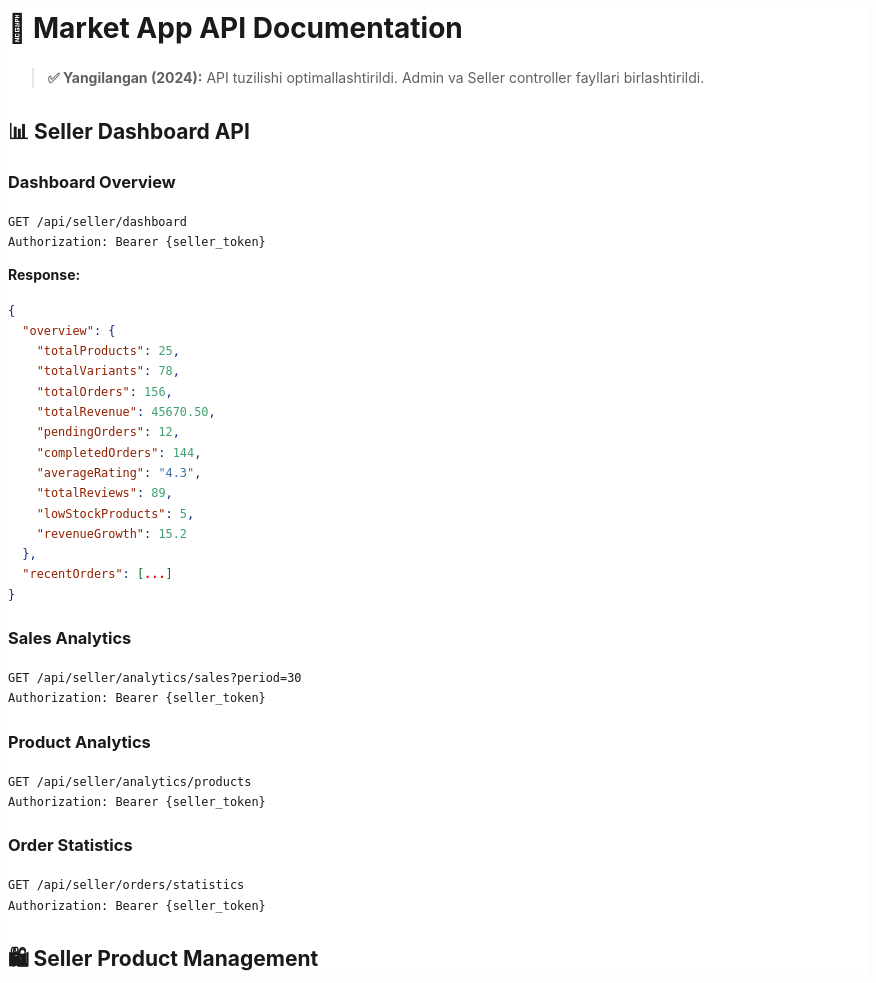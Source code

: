# 🚀 Market App API Documentation

> **✅ Yangilangan (2024):** API tuzilishi optimallashtirildi. Admin va Seller controller fayllari birlashtirildi.

## 📊 Seller Dashboard API

### Dashboard Overview
```http
GET /api/seller/dashboard
Authorization: Bearer {seller_token}
```

**Response:**
```json
{
  "overview": {
    "totalProducts": 25,
    "totalVariants": 78,
    "totalOrders": 156,
    "totalRevenue": 45670.50,
    "pendingOrders": 12,
    "completedOrders": 144,
    "averageRating": "4.3",
    "totalReviews": 89,
    "lowStockProducts": 5,
    "revenueGrowth": 15.2
  },
  "recentOrders": [...]
}
```

### Sales Analytics
```http
GET /api/seller/analytics/sales?period=30
Authorization: Bearer {seller_token}
```

### Product Analytics
```http
GET /api/seller/analytics/products
Authorization: Bearer {seller_token}
```

### Order Statistics
```http
GET /api/seller/orders/statistics
Authorization: Bearer {seller_token}
```

## 🛍️ Seller Product Management
